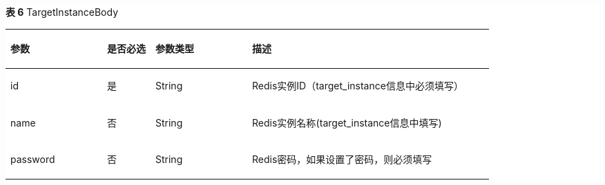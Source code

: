 **表 6**  TargetInstanceBody

<a name="table147217451875"></a>
<table><thead align="left"><tr id="row1038716451079"><th class="cellrowborder" valign="top" width="20%" id="mcps1.2.5.1.1"><p id="p183871459714"><a name="p183871459714"></a><a name="p183871459714"></a>参数</p>
</th>
<th class="cellrowborder" valign="top" width="10%" id="mcps1.2.5.1.2"><p id="p738817451679"><a name="p738817451679"></a><a name="p738817451679"></a>是否必选</p>
</th>
<th class="cellrowborder" valign="top" width="20%" id="mcps1.2.5.1.3"><p id="p133880454717"><a name="p133880454717"></a><a name="p133880454717"></a>参数类型</p>
</th>
<th class="cellrowborder" valign="top" width="50%" id="mcps1.2.5.1.4"><p id="p103881645173"><a name="p103881645173"></a><a name="p103881645173"></a>描述</p>
</th>
</tr>
</thead>
<tbody><tr id="row1938844510716"><td class="cellrowborder" valign="top" width="20%" headers="mcps1.2.5.1.1 "><p id="p938812451775"><a name="p938812451775"></a><a name="p938812451775"></a>id</p>
</td>
<td class="cellrowborder" valign="top" width="10%" headers="mcps1.2.5.1.2 "><p id="p1138818451573"><a name="p1138818451573"></a><a name="p1138818451573"></a>是</p>
</td>
<td class="cellrowborder" valign="top" width="20%" headers="mcps1.2.5.1.3 "><p id="p17388445679"><a name="p17388445679"></a><a name="p17388445679"></a>String</p>
</td>
<td class="cellrowborder" valign="top" width="50%" headers="mcps1.2.5.1.4 "><p id="p03885455719"><a name="p03885455719"></a><a name="p03885455719"></a>Redis实例ID（target_instance信息中必须填写）</p>
</td>
</tr>
<tr id="row203888451473"><td class="cellrowborder" valign="top" width="20%" headers="mcps1.2.5.1.1 "><p id="p638812452720"><a name="p638812452720"></a><a name="p638812452720"></a>name</p>
</td>
<td class="cellrowborder" valign="top" width="10%" headers="mcps1.2.5.1.2 "><p id="p103883451478"><a name="p103883451478"></a><a name="p103883451478"></a>否</p>
</td>
<td class="cellrowborder" valign="top" width="20%" headers="mcps1.2.5.1.3 "><p id="p338819451678"><a name="p338819451678"></a><a name="p338819451678"></a>String</p>
</td>
<td class="cellrowborder" valign="top" width="50%" headers="mcps1.2.5.1.4 "><p id="p113889458715"><a name="p113889458715"></a><a name="p113889458715"></a>Redis实例名称(target_instance信息中填写)</p>
</td>
</tr>
<tr id="row13881545579"><td class="cellrowborder" valign="top" width="20%" headers="mcps1.2.5.1.1 "><p id="p93881345376"><a name="p93881345376"></a><a name="p93881345376"></a>password</p>
</td>
<td class="cellrowborder" valign="top" width="10%" headers="mcps1.2.5.1.2 "><p id="p238814511716"><a name="p238814511716"></a><a name="p238814511716"></a>否</p>
</td>
<td class="cellrowborder" valign="top" width="20%" headers="mcps1.2.5.1.3 "><p id="p538819451471"><a name="p538819451471"></a><a name="p538819451471"></a>String</p>
</td>
<td class="cellrowborder" valign="top" width="50%" headers="mcps1.2.5.1.4 "><p id="p1038815459716"><a name="p1038815459716"></a><a name="p1038815459716"></a>Redis密码，如果设置了密码，则必须填写</p>
</td>
</tr>
</tbody>
</table>

